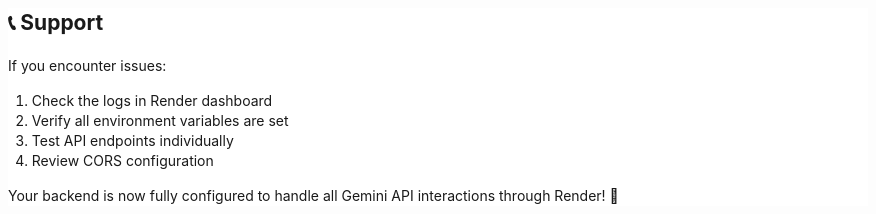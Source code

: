## 📞 Support

If you encounter issues:

1. Check the logs in Render dashboard
2. Verify all environment variables are set
3. Test API endpoints individually
4. Review CORS configuration

Your backend is now fully configured to handle all Gemini API interactions through Render! 🎉
